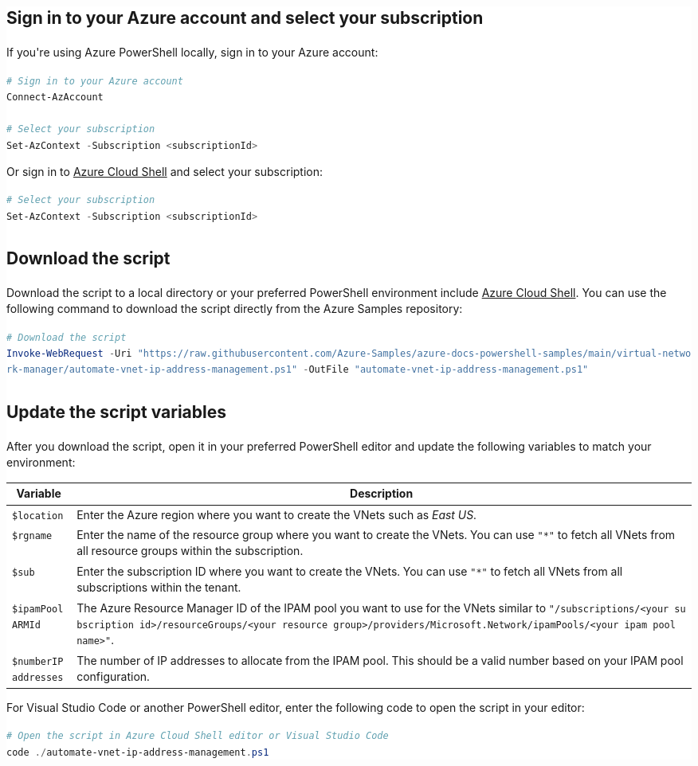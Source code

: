 ## Sign in to your Azure account and select your subscription

If you're using Azure PowerShell locally, sign in to your Azure account:

```powershell
# Sign in to your Azure account
Connect-AzAccount

# Select your subscription
Set-AzContext -Subscription <subscriptionId>
```

Or sign in to [Azure Cloud Shell](https://shell.azure.com) and select your subscription:

```powershell
# Select your subscription
Set-AzContext -Subscription <subscriptionId>
```
## Download the script

Download the script to a local directory or your preferred PowerShell environment include [Azure Cloud Shell](https://shell.azure.com). You can use the following command to download the script directly from the Azure Samples repository:

```powershell
# Download the script
Invoke-WebRequest -Uri "https://raw.githubusercontent.com/Azure-Samples/azure-docs-powershell-samples/main/virtual-network-manager/automate-vnet-ip-address-management.ps1" -OutFile "automate-vnet-ip-address-management.ps1"

```

## Update the script variables

After you download the script, open it in your preferred PowerShell editor and update the following variables to match your environment:

| **Variable** | **Description** |
|----------|-------------|
| `$location` | Enter the Azure region where you want to create the VNets such as *East US*. |
| `$rgname` | Enter the name of the resource group where you want to create the VNets. You can use `"*"` to fetch all VNets from all resource groups within the subscription. |
| `$sub` | Enter the subscription ID where you want to create the VNets. You can use `"*"` to fetch all VNets from all subscriptions within the tenant. |
| `$ipamPoolARMId` | The Azure Resource Manager ID of the IPAM pool you want to use for the VNets similar to `"/subscriptions/<your subscription id>/resourceGroups/<your resource group>/providers/Microsoft.Network/ipamPools/<your ipam pool name>"`. |
| `$numberIPaddresses` | The number of IP addresses to allocate from the IPAM pool. This should be a valid number based on your IPAM pool configuration. |

For Visual Studio Code or another PowerShell editor, enter the following code to open the script in your editor:

```powershell
# Open the script in Azure Cloud Shell editor or Visual Studio Code
code ./automate-vnet-ip-address-management.ps1
```
